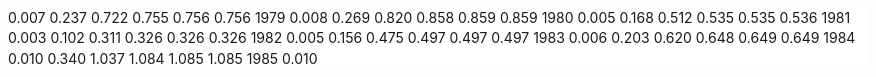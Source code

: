    <td style="text-align:right;"> 0.007 </td>
   <td style="text-align:right;"> 0.237 </td>
   <td style="text-align:right;"> 0.722 </td>
   <td style="text-align:right;"> 0.755 </td>
   <td style="text-align:right;"> 0.756 </td>
   <td style="text-align:right;"> 0.756 </td>
  </tr>
  <tr>
   <td style="text-align:left;"> 1979 </td>
   <td style="text-align:right;"> 0.008 </td>
   <td style="text-align:right;"> 0.269 </td>
   <td style="text-align:right;"> 0.820 </td>
   <td style="text-align:right;"> 0.858 </td>
   <td style="text-align:right;"> 0.859 </td>
   <td style="text-align:right;"> 0.859 </td>
  </tr>
  <tr>
   <td style="text-align:left;"> 1980 </td>
   <td style="text-align:right;"> 0.005 </td>
   <td style="text-align:right;"> 0.168 </td>
   <td style="text-align:right;"> 0.512 </td>
   <td style="text-align:right;"> 0.535 </td>
   <td style="text-align:right;"> 0.535 </td>
   <td style="text-align:right;"> 0.536 </td>
  </tr>
  <tr>
   <td style="text-align:left;"> 1981 </td>
   <td style="text-align:right;"> 0.003 </td>
   <td style="text-align:right;"> 0.102 </td>
   <td style="text-align:right;"> 0.311 </td>
   <td style="text-align:right;"> 0.326 </td>
   <td style="text-align:right;"> 0.326 </td>
   <td style="text-align:right;"> 0.326 </td>
  </tr>
  <tr>
   <td style="text-align:left;"> 1982 </td>
   <td style="text-align:right;"> 0.005 </td>
   <td style="text-align:right;"> 0.156 </td>
   <td style="text-align:right;"> 0.475 </td>
   <td style="text-align:right;"> 0.497 </td>
   <td style="text-align:right;"> 0.497 </td>
   <td style="text-align:right;"> 0.497 </td>
  </tr>
  <tr>
   <td style="text-align:left;"> 1983 </td>
   <td style="text-align:right;"> 0.006 </td>
   <td style="text-align:right;"> 0.203 </td>
   <td style="text-align:right;"> 0.620 </td>
   <td style="text-align:right;"> 0.648 </td>
   <td style="text-align:right;"> 0.649 </td>
   <td style="text-align:right;"> 0.649 </td>
  </tr>
  <tr>
   <td style="text-align:left;"> 1984 </td>
   <td style="text-align:right;"> 0.010 </td>
   <td style="text-align:right;"> 0.340 </td>
   <td style="text-align:right;"> 1.037 </td>
   <td style="text-align:right;"> 1.084 </td>
   <td style="text-align:right;"> 1.085 </td>
   <td style="text-align:right;"> 1.085 </td>
  </tr>
  <tr>
   <td style="text-align:left;"> 1985 </td>
   <td style="text-align:right;"> 0.010 </td>